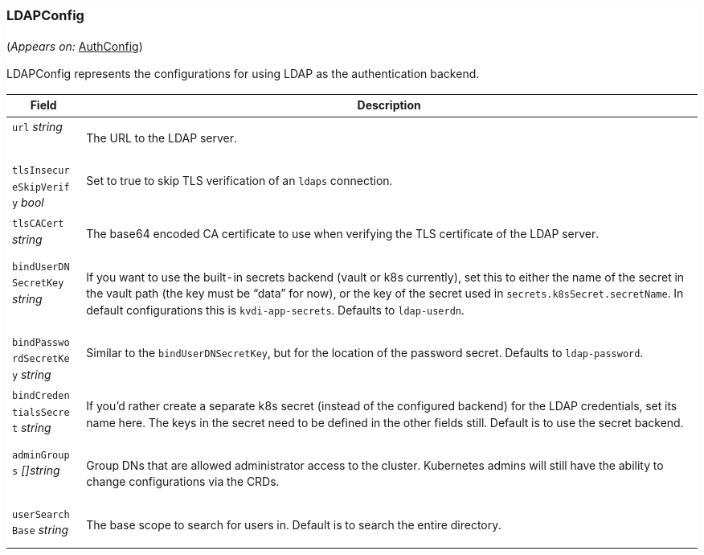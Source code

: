 </table>

### LDAPConfig

(*Appears on:* [AuthConfig](#AuthConfig))

LDAPConfig represents the configurations for using LDAP as the
authentication backend.

<table>
<thead>
<tr class="header">
<th>Field</th>
<th>Description</th>
</tr>
</thead>
<tbody>
<tr class="odd">
<td><code>url</code> <em>string</em></td>
<td><p>The URL to the LDAP server.</p></td>
</tr>
<tr class="even">
<td><code>tlsInsecureSkipVerify</code> <em>bool</em></td>
<td><p>Set to true to skip TLS verification of an <code>ldaps</code> connection.</p></td>
</tr>
<tr class="odd">
<td><code>tlsCACert</code> <em>string</em></td>
<td><p>The base64 encoded CA certificate to use when verifying the TLS certificate of the LDAP server.</p></td>
</tr>
<tr class="even">
<td><code>bindUserDNSecretKey</code> <em>string</em></td>
<td><p>If you want to use the built-in secrets backend (vault or k8s currently), set this to either the name of the secret in the vault path (the key must be “data” for now), or the key of the secret used in <code>secrets.k8sSecret.secretName</code>. In default configurations this is <code>kvdi-app-secrets</code>. Defaults to <code>ldap-userdn</code>.</p></td>
</tr>
<tr class="odd">
<td><code>bindPasswordSecretKey</code> <em>string</em></td>
<td><p>Similar to the <code>bindUserDNSecretKey</code>, but for the location of the password secret. Defaults to <code>ldap-password</code>.</p></td>
</tr>
<tr class="even">
<td><code>bindCredentialsSecret</code> <em>string</em></td>
<td><p>If you’d rather create a separate k8s secret (instead of the configured backend) for the LDAP credentials, set its name here. The keys in the secret need to be defined in the other fields still. Default is to use the secret backend.</p></td>
</tr>
<tr class="odd">
<td><code>adminGroups</code> <em>[]string</em></td>
<td><p>Group DNs that are allowed administrator access to the cluster. Kubernetes admins will still have the ability to change configurations via the CRDs.</p></td>
</tr>
<tr class="even">
<td><code>userSearchBase</code> <em>string</em></td>
<td><p>The base scope to search for users in. Default is to search the entire directory.</p></td>
</tr>
</tbody>
</table>
